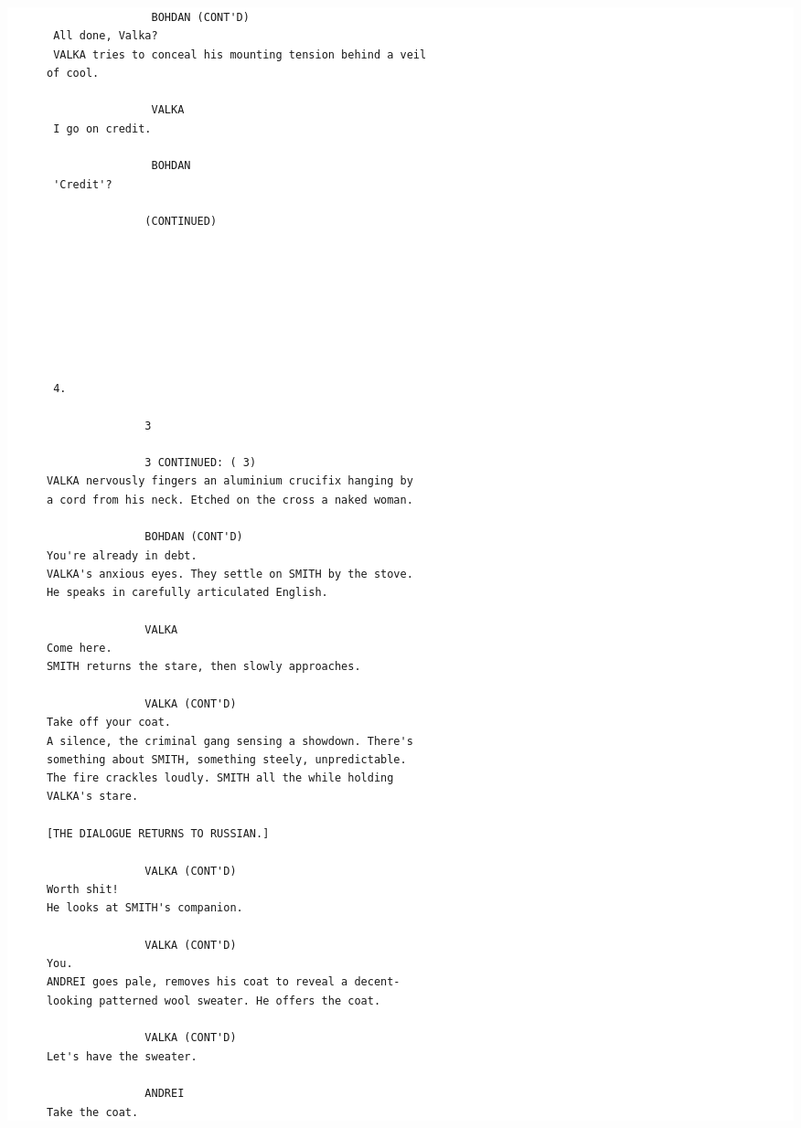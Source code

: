                           BOHDAN (CONT'D) 
           All done, Valka? 
           VALKA tries to conceal his mounting tension behind a veil 
          of cool. 

                          VALKA 
           I go on credit. 

                          BOHDAN 
           'Credit'? 

                         (CONTINUED)

                         

                         

                         

                         
           4.

                         3

                         3 CONTINUED: ( 3)
          VALKA nervously fingers an aluminium crucifix hanging by
          a cord from his neck. Etched on the cross a naked woman.

                         BOHDAN (CONT'D)
          You're already in debt.
          VALKA's anxious eyes. They settle on SMITH by the stove.
          He speaks in carefully articulated English.

                         VALKA
          Come here.
          SMITH returns the stare, then slowly approaches.

                         VALKA (CONT'D)
          Take off your coat.
          A silence, the criminal gang sensing a showdown. There's
          something about SMITH, something steely, unpredictable.
          The fire crackles loudly. SMITH all the while holding
          VALKA's stare.

          [THE DIALOGUE RETURNS TO RUSSIAN.]

                         VALKA (CONT'D)
          Worth shit!
          He looks at SMITH's companion.

                         VALKA (CONT'D)
          You.
          ANDREI goes pale, removes his coat to reveal a decent-
          looking patterned wool sweater. He offers the coat.

                         VALKA (CONT'D)
          Let's have the sweater.

                         ANDREI
          Take the coat.
